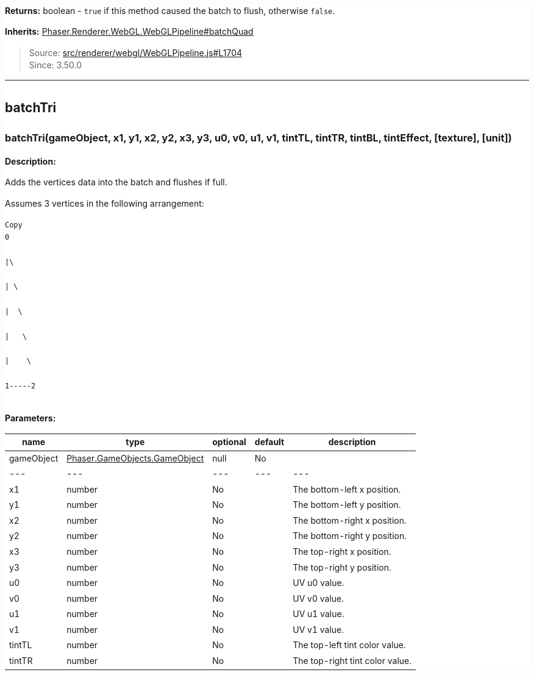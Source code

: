 **Returns:** boolean - `true` if this method caused the batch to flush, otherwise `false`.

**Inherits:** [Phaser.Renderer.WebGL.WebGLPipeline#batchQuad](renderer-webgl-webglpipeline.md)

> Source: [src/renderer/webgl/WebGLPipeline.js#L1704](https://github.com/phaserjs/phaser/blob/v3.87.0/src/renderer/webgl/WebGLPipeline.js#L1704)  
> Since: 3.50.0

---

## batchTri

### <instance> batchTri(gameObject, x1, y1, x2, y2, x3, y3, u0, v0, u1, v1, tintTL, tintTR, tintBL, tintEffect, [texture], [unit])

**Description:**

Adds the vertices data into the batch and flushes if full.

Assumes 3 vertices in the following arrangement:

```
Copy
0

|\

| \

|  \

|   \

|    \

1-----2


```

**Parameters:**

| name | type | optional | default | description |
| --- | --- | --- | --- | --- |
| gameObject | [Phaser.GameObjects.GameObject](gameobjects-gameobject.md) | null | No |  | The Game Object, if any, drawing this quad. |
| --- | --- | --- | --- | --- |
| x1 | number | No |  | The bottom-left x position. |
| y1 | number | No |  | The bottom-left y position. |
| x2 | number | No |  | The bottom-right x position. |
| y2 | number | No |  | The bottom-right y position. |
| x3 | number | No |  | The top-right x position. |
| y3 | number | No |  | The top-right y position. |
| u0 | number | No |  | UV u0 value. |
| v0 | number | No |  | UV v0 value. |
| u1 | number | No |  | UV u1 value. |
| v1 | number | No |  | UV v1 value. |
| tintTL | number | No |  | The top-left tint color value. |
| tintTR | number | No |  | The top-right tint color value. |
